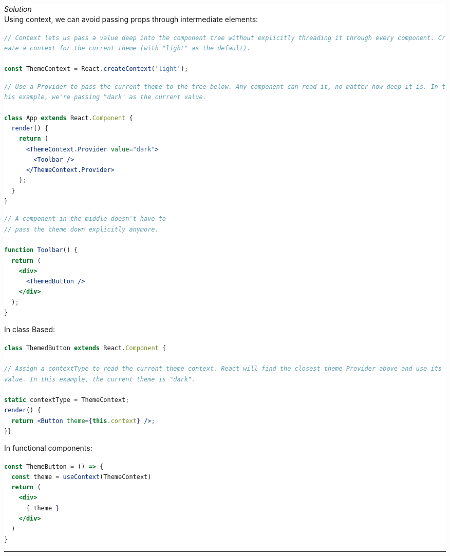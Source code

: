 <i> Solution </i><br>
Using context, we can avoid passing props through intermediate elements:

```jsx
// Context lets us pass a value deep into the component tree without explicitly threading it through every component. Create a context for the current theme (with "light" as the default).

const ThemeContext = React.createContext('light');
```
```jsx
// Use a Provider to pass the current theme to the tree below. Any component can read it, no matter how deep it is. In this example, we're passing "dark" as the current value.

class App extends React.Component {
  render() {
    return (
      <ThemeContext.Provider value="dark">
        <Toolbar />
      </ThemeContext.Provider>
    );
  }
}
```
```jsx
// A component in the middle doesn't have to
// pass the theme down explicitly anymore.

function Toolbar() {
  return (
    <div>
      <ThemedButton />
    </div>
  );
}
```

In class Based:
```jsx
class ThemedButton extends React.Component {
  
// Assign a contextType to read the current theme context. React will find the closest theme Provider above and use its value. In this example, the current theme is "dark".

static contextType = ThemeContext;
render() {
  return <Button theme={this.context} />;
}}
```

In functional components:
```jsx
const ThemeButton = () => {
  const theme = useContext(ThemeContext)
  return (
    <div>
      { theme }
    </div>
  )
}
```

---
